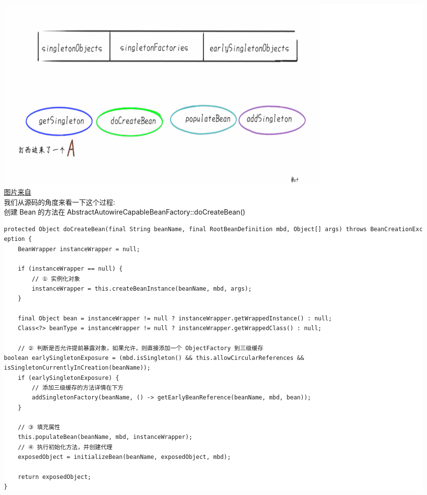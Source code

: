 ![在这里插入图片描述](assets/2021012714403426.gif)  
[图片来自](https://juejin.cn/post/6844904122160775176)  
我们从源码的角度来看一下这个过程:  
创建 Bean 的方法在 AbstractAutowireCapableBeanFactory::doCreateBean()

```
protected Object doCreateBean(final String beanName, final RootBeanDefinition mbd, Object[] args) throws BeanCreationException {
    BeanWrapper instanceWrapper = null;

    if (instanceWrapper == null) {
        // ① 实例化对象
        instanceWrapper = this.createBeanInstance(beanName, mbd, args);
    }

    final Object bean = instanceWrapper != null ? instanceWrapper.getWrappedInstance() : null;
    Class<?> beanType = instanceWrapper != null ? instanceWrapper.getWrappedClass() : null;
   
    // ② 判断是否允许提前暴露对象，如果允许，则直接添加一个 ObjectFactory 到三级缓存
boolean earlySingletonExposure = (mbd.isSingleton() && this.allowCircularReferences &&
isSingletonCurrentlyInCreation(beanName));
    if (earlySingletonExposure) {
        // 添加三级缓存的方法详情在下方
        addSingletonFactory(beanName, () -> getEarlyBeanReference(beanName, mbd, bean));
    }

    // ③ 填充属性
    this.populateBean(beanName, mbd, instanceWrapper);
    // ④ 执行初始化方法，并创建代理
    exposedObject = initializeBean(beanName, exposedObject, mbd);
   
    return exposedObject;
}
```

